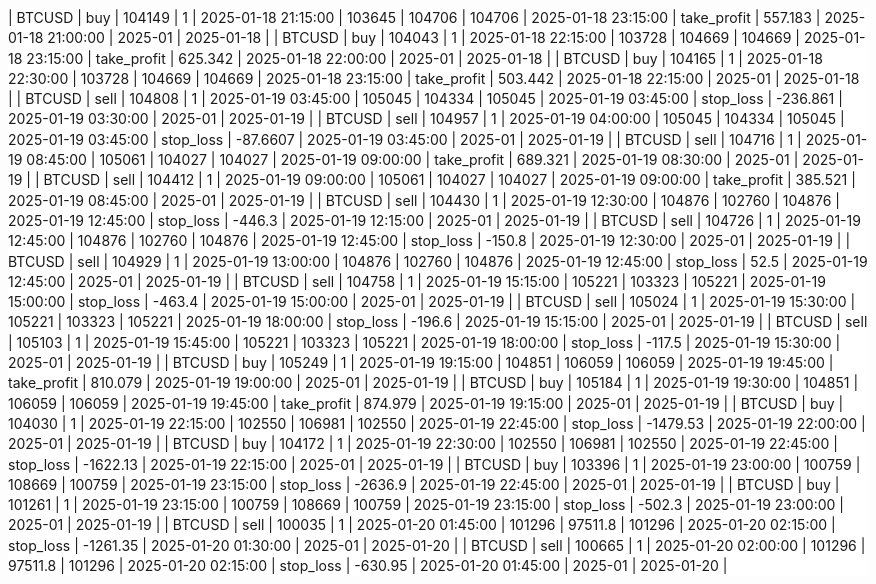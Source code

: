 | BTCUSD   | buy         |      104149   |      1 | 2025-01-18 21:15:00 |    103645   |      104706   |     104706   | 2025-01-18 23:15:00 | take_profit   |   557.183   | 2025-01-18 21:00:00 | 2025-01 | 2025-01-18 |
| BTCUSD   | buy         |      104043   |      1 | 2025-01-18 22:15:00 |    103728   |      104669   |     104669   | 2025-01-18 23:15:00 | take_profit   |   625.342   | 2025-01-18 22:00:00 | 2025-01 | 2025-01-18 |
| BTCUSD   | buy         |      104165   |      1 | 2025-01-18 22:30:00 |    103728   |      104669   |     104669   | 2025-01-18 23:15:00 | take_profit   |   503.442   | 2025-01-18 22:15:00 | 2025-01 | 2025-01-18 |
| BTCUSD   | sell        |      104808   |      1 | 2025-01-19 03:45:00 |    105045   |      104334   |     105045   | 2025-01-19 03:45:00 | stop_loss     |  -236.861   | 2025-01-19 03:30:00 | 2025-01 | 2025-01-19 |
| BTCUSD   | sell        |      104957   |      1 | 2025-01-19 04:00:00 |    105045   |      104334   |     105045   | 2025-01-19 03:45:00 | stop_loss     |   -87.6607  | 2025-01-19 03:45:00 | 2025-01 | 2025-01-19 |
| BTCUSD   | sell        |      104716   |      1 | 2025-01-19 08:45:00 |    105061   |      104027   |     104027   | 2025-01-19 09:00:00 | take_profit   |   689.321   | 2025-01-19 08:30:00 | 2025-01 | 2025-01-19 |
| BTCUSD   | sell        |      104412   |      1 | 2025-01-19 09:00:00 |    105061   |      104027   |     104027   | 2025-01-19 09:00:00 | take_profit   |   385.521   | 2025-01-19 08:45:00 | 2025-01 | 2025-01-19 |
| BTCUSD   | sell        |      104430   |      1 | 2025-01-19 12:30:00 |    104876   |      102760   |     104876   | 2025-01-19 12:45:00 | stop_loss     |  -446.3     | 2025-01-19 12:15:00 | 2025-01 | 2025-01-19 |
| BTCUSD   | sell        |      104726   |      1 | 2025-01-19 12:45:00 |    104876   |      102760   |     104876   | 2025-01-19 12:45:00 | stop_loss     |  -150.8     | 2025-01-19 12:30:00 | 2025-01 | 2025-01-19 |
| BTCUSD   | sell        |      104929   |      1 | 2025-01-19 13:00:00 |    104876   |      102760   |     104876   | 2025-01-19 12:45:00 | stop_loss     |    52.5     | 2025-01-19 12:45:00 | 2025-01 | 2025-01-19 |
| BTCUSD   | sell        |      104758   |      1 | 2025-01-19 15:15:00 |    105221   |      103323   |     105221   | 2025-01-19 15:00:00 | stop_loss     |  -463.4     | 2025-01-19 15:00:00 | 2025-01 | 2025-01-19 |
| BTCUSD   | sell        |      105024   |      1 | 2025-01-19 15:30:00 |    105221   |      103323   |     105221   | 2025-01-19 18:00:00 | stop_loss     |  -196.6     | 2025-01-19 15:15:00 | 2025-01 | 2025-01-19 |
| BTCUSD   | sell        |      105103   |      1 | 2025-01-19 15:45:00 |    105221   |      103323   |     105221   | 2025-01-19 18:00:00 | stop_loss     |  -117.5     | 2025-01-19 15:30:00 | 2025-01 | 2025-01-19 |
| BTCUSD   | buy         |      105249   |      1 | 2025-01-19 19:15:00 |    104851   |      106059   |     106059   | 2025-01-19 19:45:00 | take_profit   |   810.079   | 2025-01-19 19:00:00 | 2025-01 | 2025-01-19 |
| BTCUSD   | buy         |      105184   |      1 | 2025-01-19 19:30:00 |    104851   |      106059   |     106059   | 2025-01-19 19:45:00 | take_profit   |   874.979   | 2025-01-19 19:15:00 | 2025-01 | 2025-01-19 |
| BTCUSD   | buy         |      104030   |      1 | 2025-01-19 22:15:00 |    102550   |      106981   |     102550   | 2025-01-19 22:45:00 | stop_loss     | -1479.53    | 2025-01-19 22:00:00 | 2025-01 | 2025-01-19 |
| BTCUSD   | buy         |      104172   |      1 | 2025-01-19 22:30:00 |    102550   |      106981   |     102550   | 2025-01-19 22:45:00 | stop_loss     | -1622.13    | 2025-01-19 22:15:00 | 2025-01 | 2025-01-19 |
| BTCUSD   | buy         |      103396   |      1 | 2025-01-19 23:00:00 |    100759   |      108669   |     100759   | 2025-01-19 23:15:00 | stop_loss     | -2636.9     | 2025-01-19 22:45:00 | 2025-01 | 2025-01-19 |
| BTCUSD   | buy         |      101261   |      1 | 2025-01-19 23:15:00 |    100759   |      108669   |     100759   | 2025-01-19 23:15:00 | stop_loss     |  -502.3     | 2025-01-19 23:00:00 | 2025-01 | 2025-01-19 |
| BTCUSD   | sell        |      100035   |      1 | 2025-01-20 01:45:00 |    101296   |       97511.8 |     101296   | 2025-01-20 02:15:00 | stop_loss     | -1261.35    | 2025-01-20 01:30:00 | 2025-01 | 2025-01-20 |
| BTCUSD   | sell        |      100665   |      1 | 2025-01-20 02:00:00 |    101296   |       97511.8 |     101296   | 2025-01-20 02:15:00 | stop_loss     |  -630.95    | 2025-01-20 01:45:00 | 2025-01 | 2025-01-20 |
